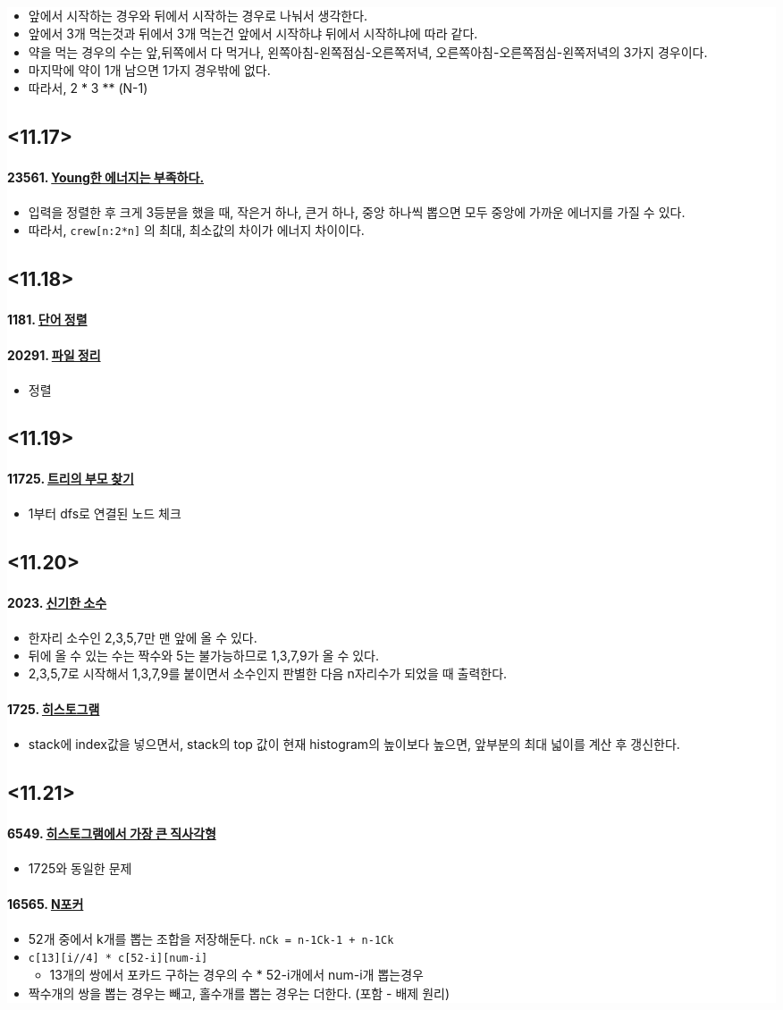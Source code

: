 - 앞에서 시작하는 경우와 뒤에서 시작하는 경우로 나눠서 생각한다.
- 앞에서 3개 먹는것과 뒤에서 3개 먹는건 앞에서 시작하냐 뒤에서 시작하냐에 따라 같다.
- 약을 먹는 경우의 수는 앞,뒤쪽에서 다 먹거나, 왼쪽아침-왼쪽점심-오른쪽저녁, 오른쪽아침-오른쪽점심-왼쪽저녁의 3가지 경우이다.
- 마지막에 약이 1개 남으면 1가지 경우밖에 없다.
- 따라서, 2 * 3 ** (N-1)

## <11.17>

#### 23561. [Young한 에너지는 부족하다.](./silver2/boj_23561.py)

- 입력을 정렬한 후 크게 3등분을 했을 때, 작은거 하나, 큰거 하나, 중앙 하나씩 뽑으면 모두 중앙에 가까운 에너지를 가질 수 있다.
- 따라서, `crew[n:2*n]` 의 최대, 최소값의 차이가 에너지 차이이다.

## <11.18>

#### 1181. [단어 정렬](./silver5/boj_1181.py)

#### 20291. [파일 정리](./silver3/boj_20291.py)

- 정렬

## <11.19>

#### 11725. [트리의 부모 찾기](./silver2/boj_11725.py)

- 1부터 dfs로 연결된 노드 체크

## <11.20>

#### 2023. [신기한 소수](./gold5/boj_2023.py)

- 한자리 소수인 2,3,5,7만 맨 앞에 올 수 있다.
- 뒤에 올 수 있는 수는 짝수와 5는 불가능하므로 1,3,7,9가 올 수 있다.
- 2,3,5,7로 시작해서 1,3,7,9를 붙이면서 소수인지 판별한 다음 n자리수가 되었을 때 출력한다.

#### 1725. [히스토그램](./platinum5/boj_1725.py)

- stack에 index값을 넣으면서, stack의 top 값이 현재 histogram의 높이보다 높으면, 앞부분의 최대 넓이를 계산 후 갱신한다.

## <11.21>

#### 6549. [히스토그램에서 가장 큰 직사각형](./platinum5/boj_6549.py)

- 1725와 동일한 문제

#### 16565. [N포커](./gold1/boj_16565.py)

- 52개 중에서 k개를 뽑는 조합을 저장해둔다. `nCk = n-1Ck-1 + n-1Ck`
- `c[13][i//4] * c[52-i][num-i]`
  - 13개의 쌍에서 포카드 구하는 경우의 수 * 52-i개에서 num-i개 뽑는경우
- 짝수개의 쌍을 뽑는 경우는 빼고, 홀수개를 뽑는 경우는 더한다. (포함 - 배제 원리)
